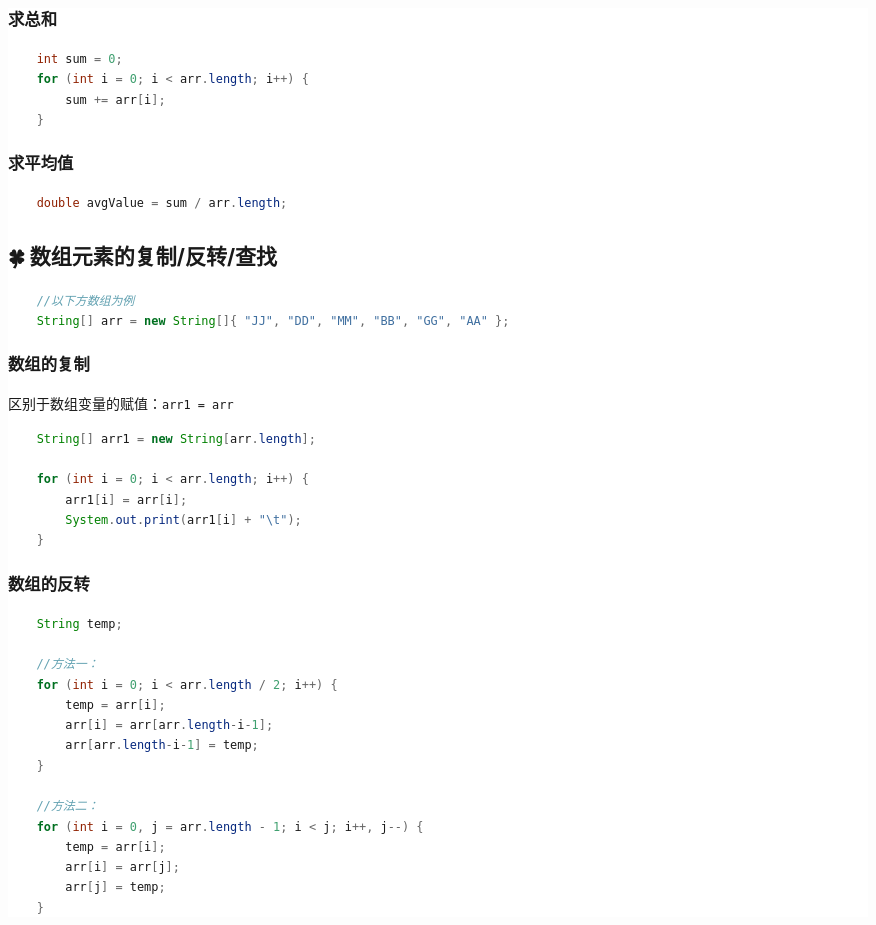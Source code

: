 ### 求总和

```java
    int sum = 0;
    for (int i = 0; i < arr.length; i++) {
        sum += arr[i];
    }
```

### 求平均值

```java
    double avgValue = sum / arr.length;
```

## 🍀 数组元素的复制/反转/查找

```java
    //以下方数组为例
    String[] arr = new String[]{ "JJ", "DD", "MM", "BB", "GG", "AA" };
```

### 数组的复制

区别于数组变量的赋值：`arr1 = arr`

```java
    String[] arr1 = new String[arr.length];

    for (int i = 0; i < arr.length; i++) {
        arr1[i] = arr[i];
        System.out.print(arr1[i] + "\t");
    }
```

### 数组的反转

```java
    String temp;

    //方法一：
    for (int i = 0; i < arr.length / 2; i++) {
        temp = arr[i];
        arr[i] = arr[arr.length-i-1];
        arr[arr.length-i-1] = temp;
    }

    //方法二：
    for (int i = 0, j = arr.length - 1; i < j; i++, j--) {
        temp = arr[i];
        arr[i] = arr[j];
        arr[j] = temp;
    }
```
